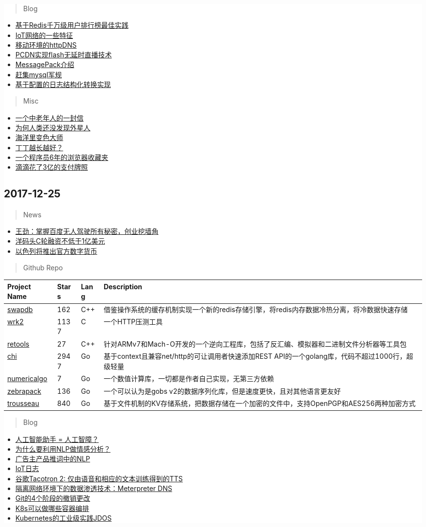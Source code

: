 > Blog
* [基于Redis千万级用户排行榜最佳实践](https://yq.aliyun.com/articles/312562?spm=5176.100238.spm-cont-list.224.yvMrlS) 
* [IoT网络的一些特征](https://yq.aliyun.com/articles/313832?spm=5176.100238.spm-cont-list.149.yvMrlS) 
* [移动环境的httpDNS](https://yq.aliyun.com/articles/310235?spm=5176.100238.spm-cont-list.13.yvMrlS) 
* [PCDN实现flash无延时直播技术](https://yq.aliyun.com/articles/310656?spm=5176.100238.spm-cont-list.1.yvMrlS) 
* [MessagePack介绍](https://www.cnblogs.com/stulzq/p/8039933.html)
* [赶集mysql军规](http://mp.weixin.qq.com/s/oQstfRFuGOvUVnElRqS5aw)
* [基于配置的日志结构化转换实现](http://mp.weixin.qq.com/s/YG0N11hTmpEUQvcD-apP1Q)

> Misc
* [一个中老年人的一封信](http://blog.sciencenet.cn/blog-3374969-1091351.html) 
* [为何人类还没发现外星人](http://www.cnbeta.com/articles/science/683207.htm)
* [海洋里变色大师](http://blog.sciencenet.cn/blog-976008-1091400.html) 
* [丁丁越长越好？](http://tech.163.com/17/1226/00/D6HQUTFH00097U81.html) 
* [一个程序员6年的浏览器收藏夹](https://yq.aliyun.com/articles/312028?spm=5176.100238.spm-cont-list.234.yvMrlS)
* [滴滴花了3亿的支付牌照](https://yq.aliyun.com/articles/313833?spm=5176.100238.spm-cont-list.75.yvMrlS)

## 2017-12-25

> News
* [王劲：掌握百度无人驾驶所有秘密，创业挖墙角](http://dy.163.com/v2/article/detail/D6EI43GL0519D3BI.html) 
* [洋码头C轮融资不低于1亿美元](http://tech.163.com/17/1114/16/D37DCRQB00097U7R.html)
* [以色列将推出官方数字货币](http://www.donews.com/news/detail/1/2980836.html)

> Github Repo

| Project Name | Stars | Lang | Description |
| :----------- | :---- | :--- | :---------- |
| [swapdb](https://github.com/JingchengLi/swapdb) | 162 | C++ | 借鉴操作系统的缓存机制实现一个新的redis存储引擎，将redis内存数据冷热分离，将冷数据快速存储 |
| [wrk2](https://github.com/giltene/wrk2) | 1137 | C | 一个HTTP压测工具 |
| [retools](https://github.com/agustingianni/retools) | 27 | C++ | 针对ARMv7和Mach-O开发的一个逆向工程库，包括了反汇编、模拟器和二进制文件分析器等工具包 |
| [chi](https://github.com/go-chi/chi) | 2947 | Go | 基于context且兼容net/http的可让调用者快速添加REST API的一个golang库，代码不超过1000行，超级轻量 |
| [numericalgo](https://github.com/DzananGanic/numericalgo) | 7 | Go | 一个数值计算库，一切都是作者自己实现，无第三方依赖 |
| [zebrapack](https://github.com/glycerine/zebrapack) | 136 | Go | 一个可以认为是gobs v2的数据序列化库，但是速度更快，且对其他语言更友好 |
| [trousseau](https://github.com/oleiade/trousseau) | 840 | Go | 基于文件机制的KV存储系统，把数据存储在一个加密的文件中，支持OpenPGP和AES256两种加密方式 |

> Blog
* [人工智能助手 = 人工智障？](http://tech.163.com/17/0120/08/CB78G89U00097U80.html) 
* [为什么要利用NLP做情感分析？](https://yq.aliyun.com/articles/307617?spm=5176.100238.spm-cont-list.17.vdfiRF) 
* [广告主产品推词中的NLP](https://yq.aliyun.com/articles/304719?spm=5176.100238.spm-cont-list.61.vdfiRF) 
* [IoT日志](https://yq.aliyun.com/articles/304602?spm=5176.100238.spm-cont-list.57.vdfiRF) 
* [谷歌Tacotron 2: 仅由语音和相应的文本训练得到的TTS](http://bbs.chinaunix.net/thread-4291492-1-1.html)
* [隔离网络环境下的数据渗透技术：Meterpreter DNS](http://www.freebuf.com/articles/web/157279.html)
* [Git的4个阶段的撤销更改](http://www.techug.com/post/undo-on-4-stage-of-git-commint.html)
* [K8s可以做哪些容器编排](http://mp.weixin.qq.com/s/MplMZbzAaZZdbTt-_s7_aQ)
* [Kubernetes的工业级实践JDOS](http://mp.weixin.qq.com/s/vyUi1V4pmYQr5_9T2Qqygg)
												